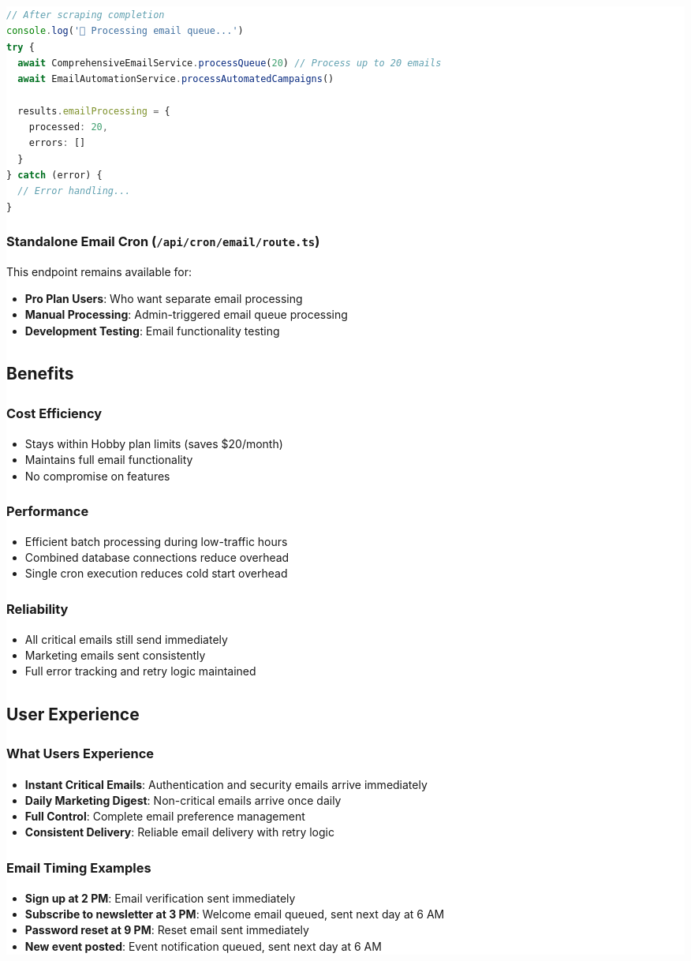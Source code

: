 ```typescript
// After scraping completion
console.log('📧 Processing email queue...')
try {
  await ComprehensiveEmailService.processQueue(20) // Process up to 20 emails
  await EmailAutomationService.processAutomatedCampaigns()
  
  results.emailProcessing = {
    processed: 20,
    errors: []
  }
} catch (error) {
  // Error handling...
}
```

### Standalone Email Cron (`/api/cron/email/route.ts`)
This endpoint remains available for:
- **Pro Plan Users**: Who want separate email processing
- **Manual Processing**: Admin-triggered email queue processing
- **Development Testing**: Email functionality testing

## Benefits

### Cost Efficiency
- Stays within Hobby plan limits (saves $20/month)
- Maintains full email functionality
- No compromise on features

### Performance
- Efficient batch processing during low-traffic hours
- Combined database connections reduce overhead
- Single cron execution reduces cold start overhead

### Reliability
- All critical emails still send immediately
- Marketing emails sent consistently
- Full error tracking and retry logic maintained

## User Experience

### What Users Experience
- **Instant Critical Emails**: Authentication and security emails arrive immediately
- **Daily Marketing Digest**: Non-critical emails arrive once daily
- **Full Control**: Complete email preference management
- **Consistent Delivery**: Reliable email delivery with retry logic

### Email Timing Examples
- **Sign up at 2 PM**: Email verification sent immediately
- **Subscribe to newsletter at 3 PM**: Welcome email queued, sent next day at 6 AM
- **Password reset at 9 PM**: Reset email sent immediately
- **New event posted**: Event notification queued, sent next day at 6 AM
